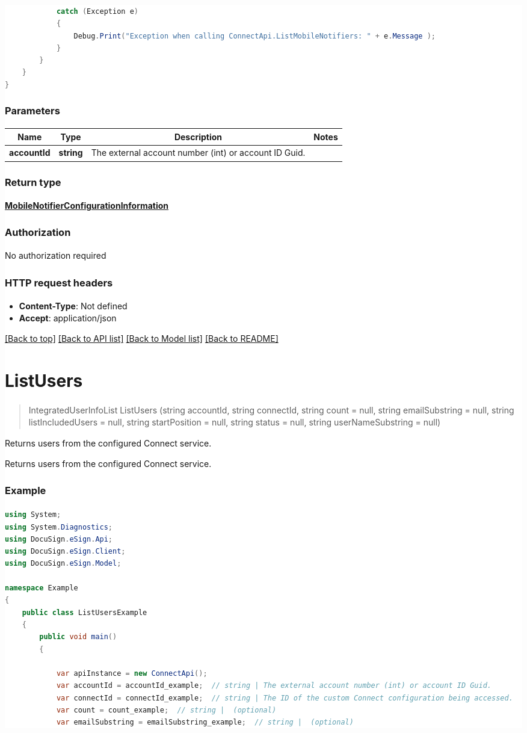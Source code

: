 ```csharp
            catch (Exception e)
            {
                Debug.Print("Exception when calling ConnectApi.ListMobileNotifiers: " + e.Message );
            }
        }
    }
}
```

### Parameters

Name | Type | Description  | Notes
------------- | ------------- | ------------- | -------------
 **accountId** | **string**| The external account number (int) or account ID Guid. | 

### Return type

[**MobileNotifierConfigurationInformation**](MobileNotifierConfigurationInformation.md)

### Authorization

No authorization required

### HTTP request headers

 - **Content-Type**: Not defined
 - **Accept**: application/json

[[Back to top]](#) [[Back to API list]](../README.md#documentation-for-api-endpoints) [[Back to Model list]](../README.md#documentation-for-models) [[Back to README]](../README.md)

<a name="listusers"></a>
# **ListUsers**
> IntegratedUserInfoList ListUsers (string accountId, string connectId, string count = null, string emailSubstring = null, string listIncludedUsers = null, string startPosition = null, string status = null, string userNameSubstring = null)

Returns users from the configured Connect service.

Returns users from the configured Connect service.

### Example
```csharp
using System;
using System.Diagnostics;
using DocuSign.eSign.Api;
using DocuSign.eSign.Client;
using DocuSign.eSign.Model;

namespace Example
{
    public class ListUsersExample
    {
        public void main()
        {
            
            var apiInstance = new ConnectApi();
            var accountId = accountId_example;  // string | The external account number (int) or account ID Guid.
            var connectId = connectId_example;  // string | The ID of the custom Connect configuration being accessed.
            var count = count_example;  // string |  (optional) 
            var emailSubstring = emailSubstring_example;  // string |  (optional) 
```